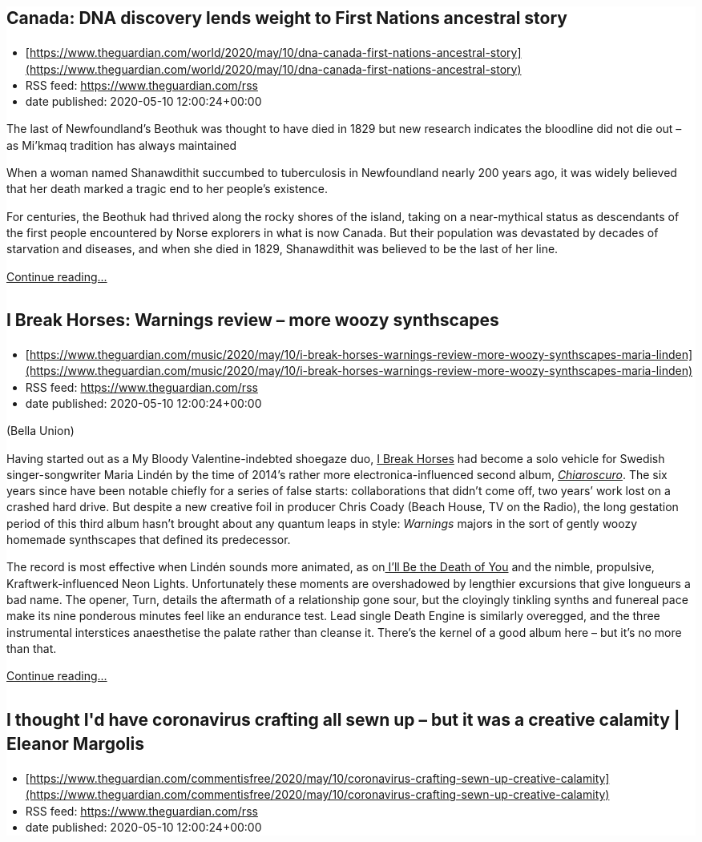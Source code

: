 ## Canada: DNA discovery lends weight to First Nations ancestral story
 - [https://www.theguardian.com/world/2020/may/10/dna-canada-first-nations-ancestral-story](https://www.theguardian.com/world/2020/may/10/dna-canada-first-nations-ancestral-story)
 - RSS feed: https://www.theguardian.com/rss
 - date published: 2020-05-10 12:00:24+00:00

<p>The last of Newfoundland’s Beothuk was thought to have died in 1829 but new research indicates the bloodline did not die out – as Mi’kmaq tradition has always maintained</p><p>When a woman named Shanawdithit succumbed to tuberculosis in Newfoundland nearly 200 years ago, it was widely believed that her death marked a tragic end to her people’s existence.</p><p>For centuries, the Beothuk had thrived along the rocky shores of the island, taking on a near-mythical status as descendants of the first people encountered by Norse explorers in what is now Canada. But their population was devastated by decades of starvation and diseases, and when she died in 1829, Shanawdithit was believed to be the last of her line.</p> <a href="https://www.theguardian.com/world/2020/may/10/dna-canada-first-nations-ancestral-story">Continue reading...</a>

## I Break Horses: Warnings review – more woozy synthscapes
 - [https://www.theguardian.com/music/2020/may/10/i-break-horses-warnings-review-more-woozy-synthscapes-maria-linden](https://www.theguardian.com/music/2020/may/10/i-break-horses-warnings-review-more-woozy-synthscapes-maria-linden)
 - RSS feed: https://www.theguardian.com/rss
 - date published: 2020-05-10 12:00:24+00:00

<p>(Bella Union)</p><p>Having started out as a My Bloody Valentine-indebted shoegaze duo, <a href="https://www.ibreakhorses.se/">I Break Horses</a> had become a solo vehicle for Swedish singer-songwriter Maria Lindén by the time of 2014’s rather more electronica-influenced second album, <em><a href="https://www.theguardian.com/music/2014/jan/12/break-horses-chiaroscuro-maria-linden-review">Chiaroscuro</a></em>. The six years since have been notable chiefly for a series of false starts: collaborations that didn’t come off, two years’ work lost on a crashed hard drive. But despite a new creative foil in producer Chris Coady (Beach House, TV on the Radio), the long gestation period of this third album<em> </em>hasn’t brought about any quantum leaps in style: <em>Warnings</em> majors in the sort of gently woozy homemade synthscapes that defined its predecessor.</p><p>The record is most effective when Lindén sounds more animated, as on<a href="https://www.youtube.com/watch?v=HTuJZjRhs-E"> I’ll Be the Death of You</a> and the nimble, propulsive, Kraftwerk-influenced Neon Lights. Unfortunately these moments are overshadowed by lengthier excursions that give longueurs a bad name. The opener, Turn, details the aftermath of a relationship gone sour, but the cloyingly tinkling synths and funereal pace make its nine ponderous minutes feel like an endurance test. Lead single Death Engine is similarly overegged, and the three instrumental interstices anaesthetise the palate rather than cleanse it. There’s the kernel of a good album here – but it’s no more than that.</p> <a href="https://www.theguardian.com/music/2020/may/10/i-break-horses-warnings-review-more-woozy-synthscapes-maria-linden">Continue reading...</a>

## I thought I'd have coronavirus crafting all sewn up – but it was a creative calamity | Eleanor Margolis
 - [https://www.theguardian.com/commentisfree/2020/may/10/coronavirus-crafting-sewn-up-creative-calamity](https://www.theguardian.com/commentisfree/2020/may/10/coronavirus-crafting-sewn-up-creative-calamity)
 - RSS feed: https://www.theguardian.com/rss
 - date published: 2020-05-10 12:00:24+00:00
